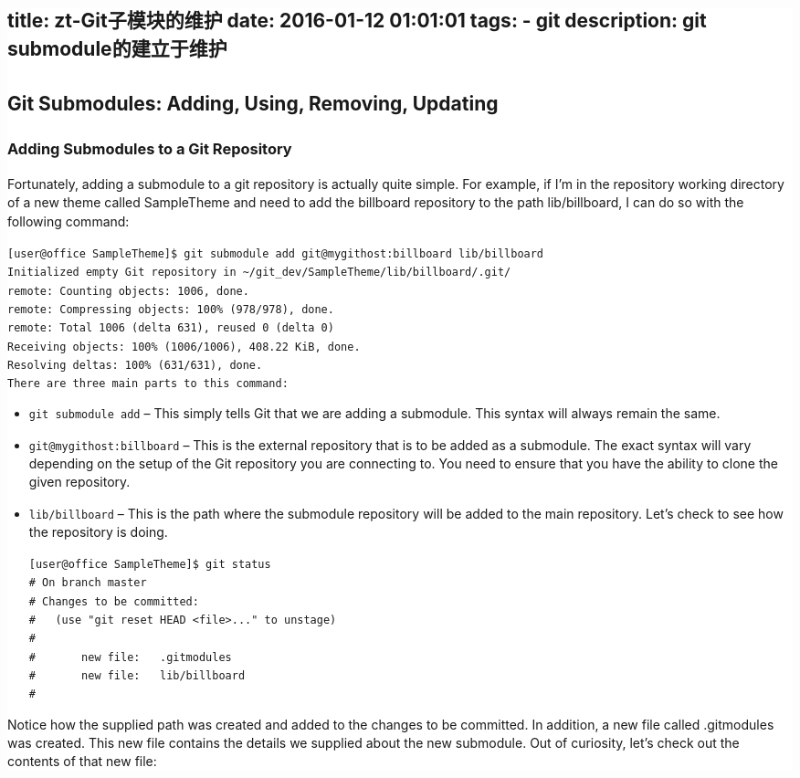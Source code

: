 title: zt-Git子模块的维护
date: 2016-01-12 01:01:01
tags: 
    - git
description: git submodule的建立于维护
---
## Git Submodules: Adding, Using, Removing, Updating

### Adding Submodules to a Git Repository

Fortunately, adding a submodule to a git repository is actually quite simple. For example, if I’m in the repository working directory of a new theme called SampleTheme and need to add the billboard repository to the path lib/billboard, I can do so with the following command:

    [user@office SampleTheme]$ git submodule add git@mygithost:billboard lib/billboard
    Initialized empty Git repository in ~/git_dev/SampleTheme/lib/billboard/.git/
    remote: Counting objects: 1006, done.
    remote: Compressing objects: 100% (978/978), done.
    remote: Total 1006 (delta 631), reused 0 (delta 0)
    Receiving objects: 100% (1006/1006), 408.22 KiB, done.
    Resolving deltas: 100% (631/631), done.
    There are three main parts to this command:

*   `git submodule add` – This simply tells Git that we are adding a submodule. This syntax will always remain the same.
*   `git@mygithost:billboard` – This is the external repository that is to be added as a submodule. The exact syntax will vary depending on the setup of the Git repository you are connecting to. You need to ensure that you have the ability to clone the given repository.
*   `lib/billboard` – This is the path where the submodule repository will be added to the main repository.
Let’s check to see how the repository is doing.

        [user@office SampleTheme]$ git status
        # On branch master
        # Changes to be committed:
        #   (use "git reset HEAD <file>..." to unstage)
        #
        #       new file:   .gitmodules
        #       new file:   lib/billboard
        #

Notice how the supplied path was created and added to the changes to be committed. In addition, a new file called .gitmodules was created. This new file contains the details we supplied about the new submodule. Out of curiosity, let’s check out the contents of that new file:
